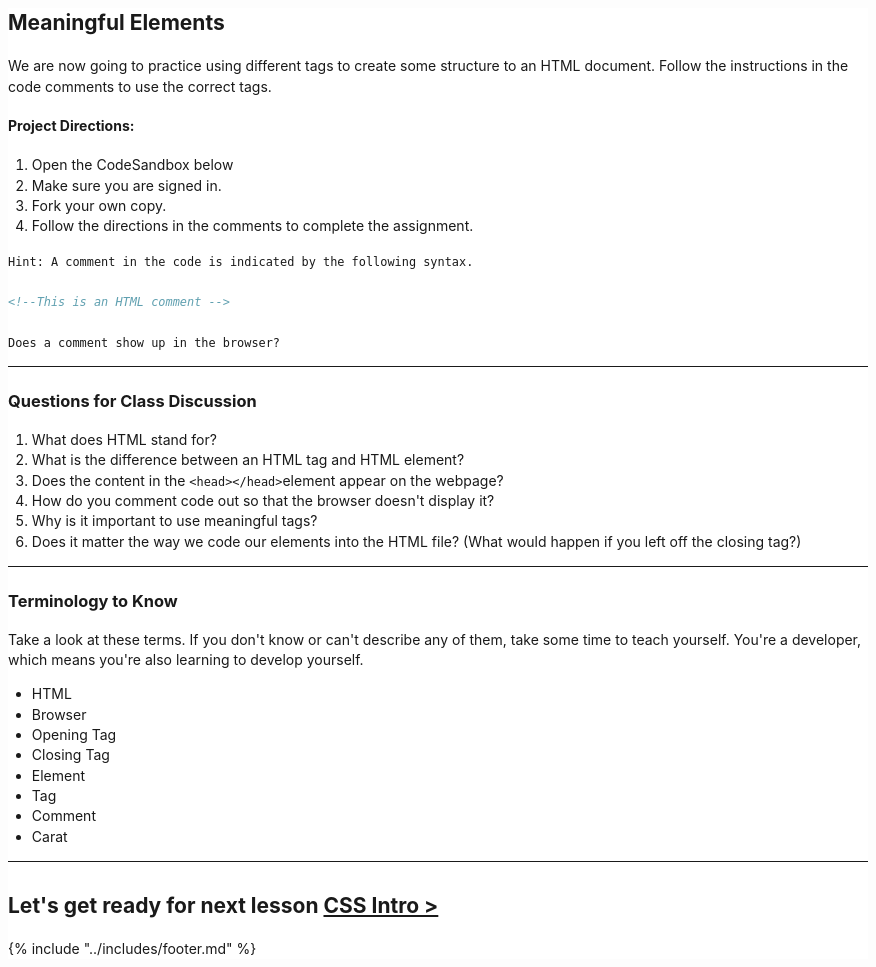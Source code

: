 ## Meaningful Elements

We are now going to practice using different tags to create some structure to an HTML document.  Follow the instructions in the code comments to use the correct tags.

#### Project Directions:

1. Open the CodeSandbox below
1. Make sure you are signed in.
1. Fork your own copy.
1. Follow the directions in the comments to complete the assignment.

<iframe
     src="https://codesandbox.io/embed/meaningful-tags-practice-q4yus?fontsize=14&hidenavigation=1&theme=dark"
     style="width:100%; height:500px; border:0; border-radius: 4px; overflow:hidden;"
     title="Meaningful tags Practice"
     allow="accelerometer; ambient-light-sensor; camera; encrypted-media; geolocation; gyroscope; hid; microphone; midi; payment; usb; vr; xr-spatial-tracking"
     sandbox="allow-forms allow-modals allow-popups allow-presentation allow-same-origin allow-scripts allow-autoplay"
   ></iframe>

  ```html
  Hint: A comment in the code is indicated by the following syntax.

 <!--This is an HTML comment -->

 Does a comment show up in the browser?
  ```

******

### Questions for Class Discussion

1. What does HTML stand for?
1. What is the difference between an HTML tag and HTML element?
1. Does the content in the ```<head></head>```element appear on the webpage?
1. How do you comment code out so that the browser doesn't display it?
1. Why is it important to use meaningful tags?
1. Does it matter the way we code our elements into the HTML file? (What would happen if you left off the closing tag?)

*****

### Terminology to Know

Take a look at these terms. If you don't know or can't describe any of them, take some time to teach yourself. You're a developer, which means you're also learning to develop yourself.

- HTML
- Browser
- Opening Tag
- Closing Tag
- Element
- Tag
- Comment
- Carat

*****

## Let's get ready for next lesson [CSS Intro >](CSS-Intro.md)

{% include "../includes/footer.md" %}
